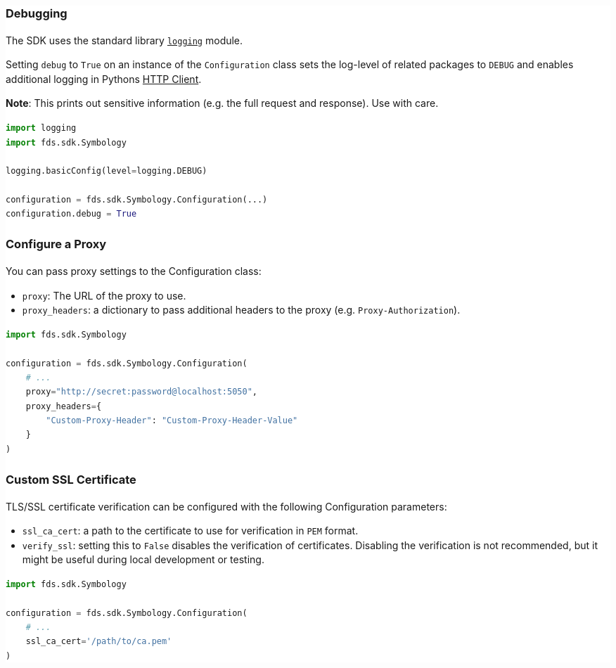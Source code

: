 ### Debugging

The SDK uses the standard library [`logging`](https://docs.python.org/3/library/logging.html#module-logging) module.

Setting `debug` to `True` on an instance of the `Configuration` class sets the log-level of related packages to `DEBUG`
and enables additional logging in Pythons [HTTP Client](https://docs.python.org/3/library/http.client.html).

**Note**: This prints out sensitive information (e.g. the full request and response). Use with care.

```python
import logging
import fds.sdk.Symbology

logging.basicConfig(level=logging.DEBUG)

configuration = fds.sdk.Symbology.Configuration(...)
configuration.debug = True
```

### Configure a Proxy

You can pass proxy settings to the Configuration class:

* `proxy`: The URL of the proxy to use.
* `proxy_headers`: a dictionary to pass additional headers to the proxy (e.g. `Proxy-Authorization`).

```python
import fds.sdk.Symbology

configuration = fds.sdk.Symbology.Configuration(
    # ...
    proxy="http://secret:password@localhost:5050",
    proxy_headers={
        "Custom-Proxy-Header": "Custom-Proxy-Header-Value"
    }
)
```

### Custom SSL Certificate

TLS/SSL certificate verification can be configured with the following Configuration parameters:

* `ssl_ca_cert`: a path to the certificate to use for verification in `PEM` format.
* `verify_ssl`: setting this to `False` disables the verification of certificates.
  Disabling the verification is not recommended, but it might be useful during
  local development or testing.

```python
import fds.sdk.Symbology

configuration = fds.sdk.Symbology.Configuration(
    # ...
    ssl_ca_cert='/path/to/ca.pem'
)
```
